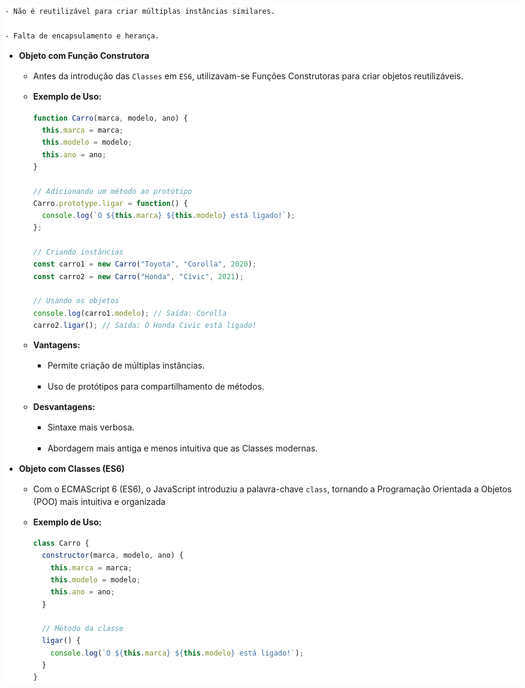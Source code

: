     - Não é reutilizável para criar múltiplas instâncias similares.

    - Falta de encapsulamento e herança.

- **Objeto com Função Construtora**
  - Antes da introdução das `Classes` em `ES6`, utilizavam-se Funções Construtoras para criar objetos reutilizáveis.
  - **Exemplo de Uso:**
    ```javascript
    function Carro(marca, modelo, ano) {
      this.marca = marca;
      this.modelo = modelo;
      this.ano = ano;
    }

    // Adicionando um método ao protótipo
    Carro.prototype.ligar = function() {
      console.log(`O ${this.marca} ${this.modelo} está ligado!`);
    };

    // Criando instâncias
    const carro1 = new Carro("Toyota", "Corolla", 2020);
    const carro2 = new Carro("Honda", "Civic", 2021);

    // Usando os objetos
    console.log(carro1.modelo); // Saída: Corolla
    carro2.ligar(); // Saída: O Honda Civic está ligado!
    ```
  - **Vantagens:**

    - Permite criação de múltiplas instâncias.

    - Uso de protótipos para compartilhamento de métodos.

  - **Desvantagens:**

    - Sintaxe mais verbosa.

    - Abordagem mais antiga e menos intuitiva que as Classes modernas.
  
- **Objeto com Classes (ES6)**
  - Com o ECMAScript 6 (ES6), o JavaScript introduziu a palavra-chave `class`, tornando a Programação Orientada a Objetos (POO) mais intuitiva e organizada
  
  - **Exemplo de Uso:**
    ```javascript
    class Carro {
      constructor(marca, modelo, ano) {
        this.marca = marca;
        this.modelo = modelo;
        this.ano = ano;
      }
      
      // Método da classe
      ligar() {
        console.log(`O ${this.marca} ${this.modelo} está ligado!`);
      }
    }

